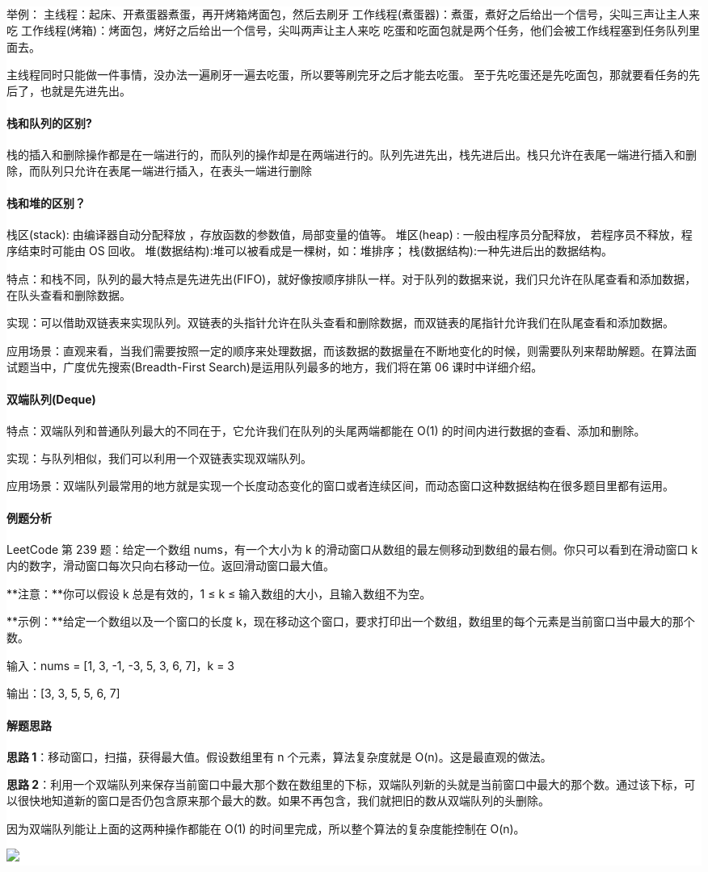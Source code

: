 举例：
主线程：起床、开煮蛋器煮蛋，再开烤箱烤面包，然后去刷牙
工作线程(煮蛋器)：煮蛋，煮好之后给出一个信号，尖叫三声让主人来吃
工作线程(烤箱)：烤面包，烤好之后给出一个信号，尖叫两声让主人来吃
吃蛋和吃面包就是两个任务，他们会被工作线程塞到任务队列里面去。

主线程同时只能做一件事情，没办法一遍刷牙一遍去吃蛋，所以要等刷完牙之后才能去吃蛋。
至于先吃蛋还是先吃面包，那就要看任务的先后了，也就是先进先出。

#### 栈和队列的区别?

栈的插入和删除操作都是在一端进行的，而队列的操作却是在两端进行的。队列先进先出，栈先进后出。栈只允许在表尾一端进行插入和删除，而队列只允许在表尾一端进行插入，在表头一端进行删除

#### 栈和堆的区别？

栈区(stack): 由编译器自动分配释放 ，存放函数的参数值，局部变量的值等。
堆区(heap) : 一般由程序员分配释放， 若程序员不释放，程序结束时可能由 OS 回收。
堆(数据结构):堆可以被看成是一棵树，如：堆排序；
栈(数据结构):一种先进后出的数据结构。

特点：和栈不同，队列的最大特点是先进先出(FIFO)，就好像按顺序排队一样。对于队列的数据来说，我们只允许在队尾查看和添加数据，在队头查看和删除数据。

实现：可以借助双链表来实现队列。双链表的头指针允许在队头查看和删除数据，而双链表的尾指针允许我们在队尾查看和添加数据。

应用场景：直观来看，当我们需要按照一定的顺序来处理数据，而该数据的数据量在不断地变化的时候，则需要队列来帮助解题。在算法面试题当中，广度优先搜索(Breadth\-First Search)是运用队列最多的地方，我们将在第 06 课时中详细介绍。

#### 双端队列(Deque)

特点：双端队列和普通队列最大的不同在于，它允许我们在队列的头尾两端都能在 O(1) 的时间内进行数据的查看、添加和删除。

实现：与队列相似，我们可以利用一个双链表实现双端队列。

应用场景：双端队列最常用的地方就是实现一个长度动态变化的窗口或者连续区间，而动态窗口这种数据结构在很多题目里都有运用。

#### 例题分析

LeetCode 第 239 题：给定一个数组 nums，有一个大小为 k 的滑动窗口从数组的最左侧移动到数组的最右侧。你只可以看到在滑动窗口 k 内的数字，滑动窗口每次只向右移动一位。返回滑动窗口最大值。

**注意：**你可以假设 k 总是有效的，1 ≤ k ≤ 输入数组的大小，且输入数组不为空。

**示例：**给定一个数组以及一个窗口的长度 k，现在移动这个窗口，要求打印出一个数组，数组里的每个元素是当前窗口当中最大的那个数。

输入：nums = \[1, 3, \-1, \-3, 5, 3, 6, 7\]，k = 3

输出：\[3, 3, 5, 5, 6, 7\]

#### 解题思路

**思路 1**：移动窗口，扫描，获得最大值。假设数组里有 n 个元素，算法复杂度就是 O(n)。这是最直观的做法。

**思路 2**：利用一个双端队列来保存当前窗口中最大那个数在数组里的下标，双端队列新的头就是当前窗口中最大的那个数。通过该下标，可以很快地知道新的窗口是否仍包含原来那个最大的数。如果不再包含，我们就把旧的数从双端队列的头删除。

因为双端队列能让上面的这两种操作都能在 O(1) 的时间里完成，所以整个算法的复杂度能控制在 O(n)。

![](http://s0.lgstatic.com/i/image2/M01/90/E9/CgotOV2IRR6AHz-iADMO9EtKhbI610.gif)
